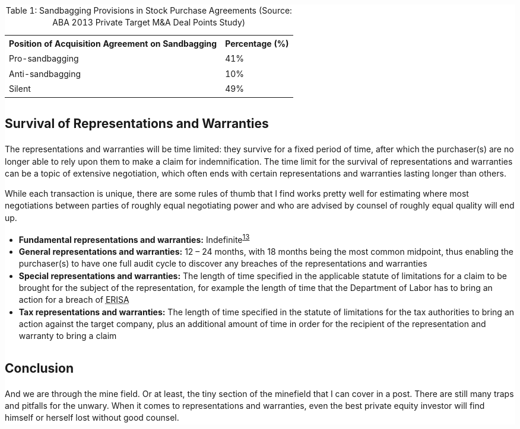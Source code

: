 <table class="condensed striped" id="table01">
    <caption><span>Table 1:</span> Sandbagging Provisions in Stock Purchase Agreements (Source: <abbr>ABA</abbr> 2013 Private Target M&#38;A Deal Points Study)</caption>
    <tr>
        <th>Position of Acquisition Agreement on Sandbagging</th>
        <th>Percentage (%)</th>
    </tr>
    <tr>
        <td>Pro-sandbagging</td>
        <td>41%</td>
    </tr>
    <tr>
        <td>Anti-sandbagging</td>
        <td>10%</td>
    </tr>
    <tr>
        <td>Silent</td>
        <td>49%</td>
    </tr>
</table> 

## Survival of Representations and Warranties

The representations and warranties will be time limited: they survive for a fixed period of time, after which the purchaser(s) are no longer able to rely upon them to make a claim for indemnification. The time limit for the survival of representations and warranties can be a topic of extensive negotiation, which often ends with certain representations and warranties lasting longer than others. 

While each transaction is unique, there are some rules of thumb that I find works pretty well for estimating where most negotiations between parties of roughly equal negotiating power and who are advised by counsel of roughly equal quality will end up. 

* **Fundamental representations and warranties:** Indefinite<sup><a href="#fn13" id="fref13">13</a></sup> 
* **General representations and warranties:** 12 – 24 months, with 18 months being the most common midpoint, thus enabling the purchaser(s) to have one full audit cycle to discover any breaches of the representations and warranties
* **Special representations and warranties:** The length of time specified in the applicable statute of limitations for a claim to be brought for the subject of the representation, for example the length of time that the Department of Labor has to bring an action for a breach of <abbr title="Employee Retirement Income Security Act">ERISA</abbr>
* **Tax representations and warranties:** The length of time specified in the statute of limitations for the tax authorities to bring an action against the target company, plus an additional amount of time in order for the recipient of the representation and warranty to bring a claim 

## Conclusion

And we are through the mine field. Or at least, the tiny section of the minefield that I can cover in a post. There are still many traps and pitfalls for the unwary. When it comes to representations and warranties, even the best private equity investor will find himself or herself lost without good counsel.
